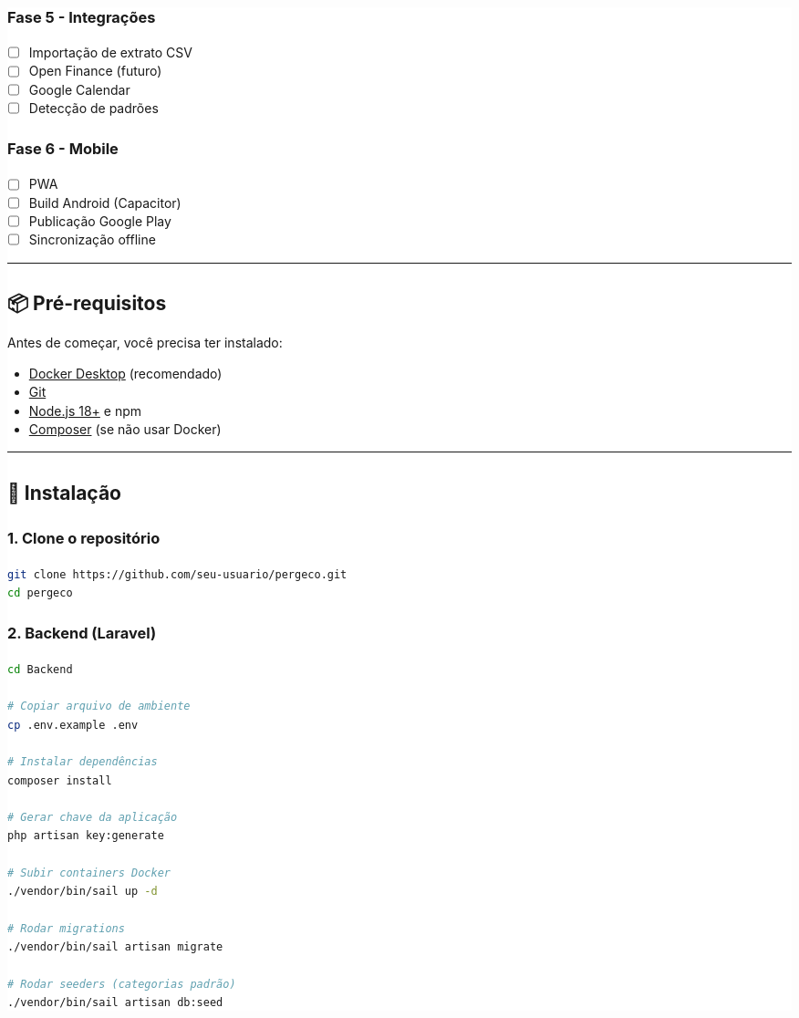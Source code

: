 ### Fase 5 - Integrações
- [ ] Importação de extrato CSV
- [ ] Open Finance (futuro)
- [ ] Google Calendar
- [ ] Detecção de padrões

### Fase 6 - Mobile
- [ ] PWA
- [ ] Build Android (Capacitor)
- [ ] Publicação Google Play
- [ ] Sincronização offline

---

## 📦 Pré-requisitos

Antes de começar, você precisa ter instalado:

- [Docker Desktop](https://www.docker.com/products/docker-desktop) (recomendado)
- [Git](https://git-scm.com)
- [Node.js 18+](https://nodejs.org) e npm
- [Composer](https://getcomposer.org) (se não usar Docker)

---

## 🔧 Instalação

### 1. Clone o repositório

```bash
git clone https://github.com/seu-usuario/pergeco.git
cd pergeco
```

### 2. Backend (Laravel)

```bash
cd Backend

# Copiar arquivo de ambiente
cp .env.example .env

# Instalar dependências
composer install

# Gerar chave da aplicação
php artisan key:generate

# Subir containers Docker
./vendor/bin/sail up -d

# Rodar migrations
./vendor/bin/sail artisan migrate

# Rodar seeders (categorias padrão)
./vendor/bin/sail artisan db:seed
```
